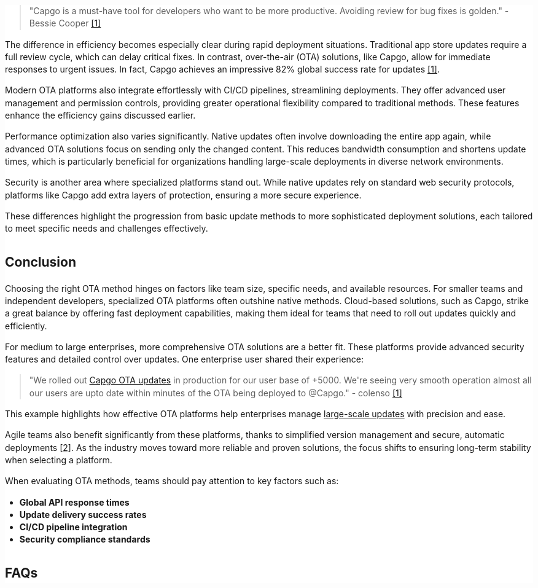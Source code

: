 > "Capgo is a must-have tool for developers who want to be more productive. Avoiding review for bug fixes is golden." - Bessie Cooper [\[1\]](https://capgo.app)

The difference in efficiency becomes especially clear during rapid deployment situations. Traditional app store updates require a full review cycle, which can delay critical fixes. In contrast, over-the-air (OTA) solutions, like Capgo, allow for immediate responses to urgent issues. In fact, Capgo achieves an impressive 82% global success rate for updates [\[1\]](https://capgo.app).

Modern OTA platforms also integrate effortlessly with CI/CD pipelines, streamlining deployments. They offer advanced user management and permission controls, providing greater operational flexibility compared to traditional methods. These features enhance the efficiency gains discussed earlier.

Performance optimization also varies significantly. Native updates often involve downloading the entire app again, while advanced OTA solutions focus on sending only the changed content. This reduces bandwidth consumption and shortens update times, which is particularly beneficial for organizations handling large-scale deployments in diverse network environments.

Security is another area where specialized platforms stand out. While native updates rely on standard web security protocols, platforms like Capgo add extra layers of protection, ensuring a more secure experience.

These differences highlight the progression from basic update methods to more sophisticated deployment solutions, each tailored to meet specific needs and challenges effectively.

## Conclusion

Choosing the right OTA method hinges on factors like team size, specific needs, and available resources. For smaller teams and independent developers, specialized OTA platforms often outshine native methods. Cloud-based solutions, such as Capgo, strike a great balance by offering fast deployment capabilities, making them ideal for teams that need to roll out updates quickly and efficiently.

For medium to large enterprises, more comprehensive OTA solutions are a better fit. These platforms provide advanced security features and detailed control over updates. One enterprise user shared their experience:

> "We rolled out [Capgo OTA updates](https://web.capgo.app/resend_email) in production for our user base of +5000. We're seeing very smooth operation almost all our users are upto date within minutes of the OTA being deployed to @Capgo." - colenso [\[1\]](https://capgo.app)

This example highlights how effective OTA platforms help enterprises manage [large-scale updates](https://capgo.app/docs/plugin/cloud-mode/hybrid-update/) with precision and ease.

Agile teams also benefit significantly from these platforms, thanks to simplified version management and secure, automatic deployments [\[2\]](https://www.uneed.best/blog/capgo-review). As the industry moves toward more reliable and proven solutions, the focus shifts to ensuring long-term stability when selecting a platform.

When evaluating OTA methods, teams should pay attention to key factors such as:

-   **Global API response times**
-   **Update delivery success rates**
-   **CI/CD pipeline integration**
-   **Security compliance standards**

## FAQs
